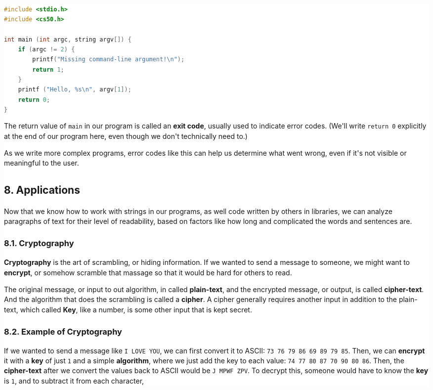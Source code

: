 ```c
#include <stdio.h>
#include <cs50.h>

int main (int argc, string argv[]) {
    if (argc != 2) {
        printf("Missing command-line argument!\n");
        return 1;
    }
    printf ("Hello, %s\n", argv[1]);
    return 0;
}
```

The return value of `main` in our program is called an **exit code**, usually used to indicate error codes. (We'll write `return 0` explicitly at the end of our program here, even though we don't technically need to.)

As we write more complex programs, error codes like this can help us determine what went wrong, even if it's not visible or meaningful to the user.

## 8. Applications

Now that we know how to work with strings in our programs, as well code written by others in libraries, we can analyze paragraphs of text for their level of readability, based on factors like how long and complicated the words and sentences are.

### 8.1. Cryptography

**Cryptography** is the art of scrambling, or hiding information. If we wanted to send a message to someone, we might want to **encrypt**, or somehow scramble that massage so that it would be hard for others to read. 

The original message, or input to out algorithm, in called **plain-text**, and the encrypted message, or output, is called **cipher-text**. And the algorithm that does the scrambling is called a **cipher**. A cipher generally requires another input in addition to the plain-text, which called **Key**, like a number, is some other input that is kept secret.

### 8.2. Example of Cryptography

If we wanted to send a message like `I LOVE YOU`, we can first convert it to ASCII: `73 76 79 86 69 89 79 85`. Then, we can **encrypt** it with a **key** of just `1` and a simple **algorithm**, where we just add the key to each value: `74 77 80 87 70 90 80 86`. Then, the **cipher-text** after we convert the values back to ASCII would be `J MPWF ZPV`. To decrypt this, someone would have to know the **key** is `1`, and to subtract it from each character,